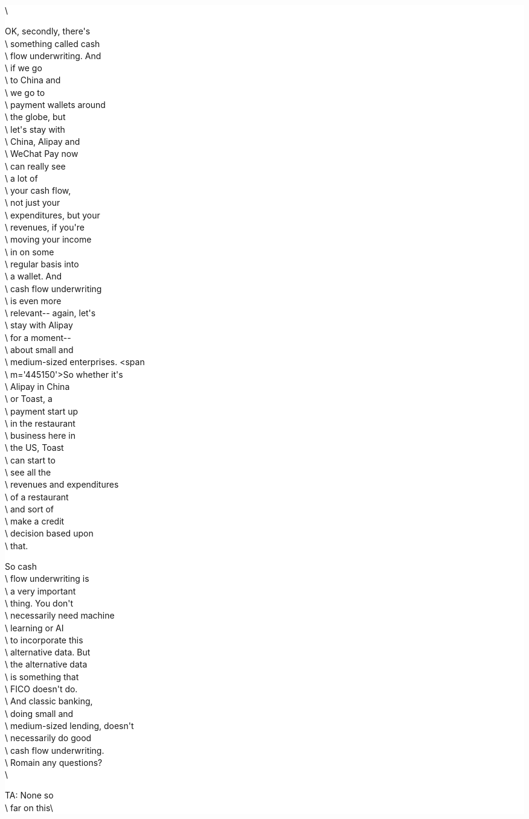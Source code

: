   \ </p><p><span m='409340'>OK,</span> <span m='410440'>secondly,</span> <span m='411070'>there's</span>\
  \ <span m='411220'>something</span> <span m='411550'>called</span> <span m='411790'>cash</span>\
  \ <span m='412280'>flow</span> <span m='412480'>underwriting.</span> <span m='413170'>And</span>\
  \ <span m='413290'>if</span> <span m='413380'>we</span> <span m='413470'>go</span>\
  \ <span m='413620'>to</span> <span m='413740'>China</span> <span m='415210'>and</span>\
  \ <span m='415330'>we</span> <span m='415480'>go</span> <span m='415630'>to</span>\
  \ <span m='415750'>payment</span> <span m='416350'>wallets</span> <span m='416920'>around</span>\
  \ <span m='417280'>the</span> <span m='417370'>globe,</span> <span m='417900'>but</span>\
  \ <span m='418030'>let's</span> <span m='418240'>stay</span> <span m='418450'>with</span>\
  \ <span m='418600'>China,</span> <span m='419170'>Alipay</span> <span m='420580'>and</span>\
  \ <span m='420760'>WeChat</span> <span m='421470'>Pay</span> <span m='421660'>now</span>\
  \ <span m='422110'>can</span> <span m='422350'>really</span> <span m='422770'>see</span>\
  \ <span m='423130'>a</span> <span m='423220'>lot</span> <span m='423550'>of</span>\
  \ <span m='423670'>your</span> <span m='423820'>cash</span> <span m='424210'>flow,</span>\
  \ <span m='425390'>not</span> <span m='425620'>just</span> <span m='426070'>your</span>\
  \ <span m='426280'>expenditures,</span> <span m='427210'>but</span> <span m='427390'>your</span>\
  \ <span m='427510'>revenues,</span> <span m='428170'>if</span> <span m='428350'>you're</span>\
  \ <span m='428530'>moving</span> <span m='429160'>your</span> <span m='429550'>income</span>\
  \ <span m='430300'>in</span> <span m='430810'>on</span> <span m='430990'>some</span>\
  \ <span m='431260'>regular</span> <span m='431800'>basis</span> <span m='432400'>into</span>\
  \ <span m='432850'>a</span> <span m='432940'>wallet.</span> <span m='435100'>And</span>\
  \ <span m='435220'>cash</span> <span m='435610'>flow</span> <span m='435850'>underwriting</span>\
  \ <span m='436420'>is</span> <span m='436570'>even</span> <span m='436780'>more</span>\
  \ <span m='437140'>relevant--</span> <span m='437860'>again,</span> <span m='438280'>let's</span>\
  \ <span m='438490'>stay</span> <span m='438760'>with</span> <span m='438970'>Alipay</span>\
  \ <span m='440290'>for</span> <span m='440530'>a</span> <span m='440590'>moment--</span>\
  \ <span m='441580'>about</span> <span m='442240'>small</span> <span m='442840'>and</span>\
  \ <span m='442930'>medium-sized</span> <span m='443710'>enterprises.</span> <span\
  \ m='445150'>So</span> <span m='445330'>whether</span> <span m='445600'>it's</span>\
  \ <span m='445810'>Alipay</span> <span m='446860'>in</span> <span m='447010'>China</span>\
  \ <span m='447970'>or</span> <span m='448150'>Toast,</span> <span m='448510'>a</span>\
  \ <span m='448870'>payment</span> <span m='449330'>start</span> <span m='449660'>up</span>\
  \ <span m='449890'>in</span> <span m='449980'>the</span> <span m='450070'>restaurant</span>\
  \ <span m='450790'>business</span> <span m='451180'>here</span> <span m='451390'>in</span>\
  \ <span m='451480'>the</span> <span m='451580'>US,</span> <span m='452620'>Toast</span>\
  \ <span m='453130'>can</span> <span m='453340'>start</span> <span m='453700'>to</span>\
  \ <span m='453790'>see</span> <span m='454090'>all</span> <span m='454510'>the</span>\
  \ <span m='455140'>revenues</span> <span m='455860'>and</span> <span m='455980'>expenditures</span>\
  \ <span m='456910'>of</span> <span m='457090'>a</span> <span m='457150'>restaurant</span>\
  \ <span m='458530'>and</span> <span m='458650'>sort</span> <span m='458860'>of</span>\
  \ <span m='458980'>make</span> <span m='459220'>a</span> <span m='459310'>credit</span>\
  \ <span m='459790'>decision</span> <span m='460390'>based</span> <span m='460810'>upon</span>\
  \ <span m='461170'>that.</span> </p><p><span m='461940'>So</span> <span m='462040'>cash</span>\
  \ <span m='462460'>flow</span> <span m='462700'>underwriting</span> <span m='463330'>is</span>\
  \ <span m='463420'>a</span> <span m='463480'>very</span> <span m='463840'>important</span>\
  \ <span m='464230'>thing.</span> <span m='464440'>You</span> <span m='464590'>don't</span>\
  \ <span m='464950'>necessarily</span> <span m='465700'>need</span> <span m='465940'>machine</span>\
  \ <span m='466480'>learning</span> <span m='467380'>or</span> <span m='467560'>AI</span>\
  \ <span m='468730'>to</span> <span m='468940'>incorporate</span> <span m='469690'>this</span>\
  \ <span m='469900'>alternative</span> <span m='470500'>data.</span> <span m='471700'>But</span>\
  \ <span m='471910'>the</span> <span m='472060'>alternative</span> <span m='472630'>data</span>\
  \ <span m='473590'>is</span> <span m='473710'>something</span> <span m='474100'>that</span>\
  \ <span m='474280'>FICO</span> <span m='474880'>doesn't</span> <span m='475180'>do.</span>\
  \ <span m='476270'>And</span> <span m='476860'>classic</span> <span m='478150'>banking,</span>\
  \ <span m='478810'>doing</span> <span m='479200'>small</span> <span m='479740'>and</span>\
  \ <span m='479830'>medium-sized</span> <span m='480610'>lending,</span> <span m='481090'>doesn't</span>\
  \ <span m='481420'>necessarily</span> <span m='482140'>do</span> <span m='482520'>good</span>\
  \ <span m='482890'>cash</span> <span m='483310'>flow</span> <span m='483580'>underwriting.</span>\
  \ <span m='487070'>Romain</span> <span m='487490'>any</span> <span m='487670'>questions?</span>\
  \ </p><p><span m='490235'>TA:</span> <span m='490287'>None</span> <span m='490340'>so</span>\
  \ <span m='490490'>far</span> <span m='490730'>on</span> <span m='490850'>this</span>\